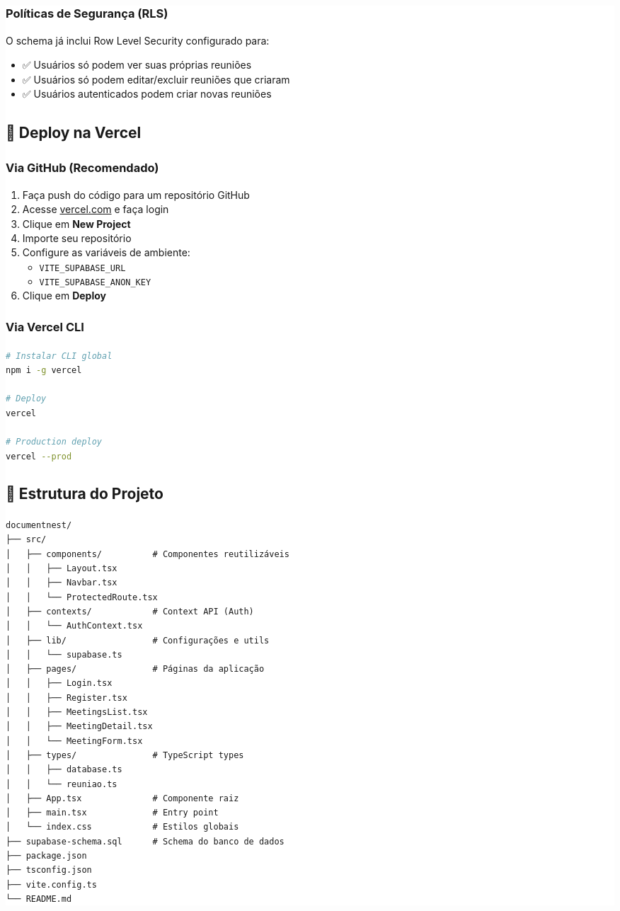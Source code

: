 ### Políticas de Segurança (RLS)

O schema já inclui Row Level Security configurado para:
- ✅ Usuários só podem ver suas próprias reuniões
- ✅ Usuários só podem editar/excluir reuniões que criaram
- ✅ Usuários autenticados podem criar novas reuniões

## 🚢 Deploy na Vercel

### Via GitHub (Recomendado)

1. Faça push do código para um repositório GitHub
2. Acesse [vercel.com](https://vercel.com) e faça login
3. Clique em **New Project**
4. Importe seu repositório
5. Configure as variáveis de ambiente:
   - `VITE_SUPABASE_URL`
   - `VITE_SUPABASE_ANON_KEY`
6. Clique em **Deploy**

### Via Vercel CLI

```bash
# Instalar CLI global
npm i -g vercel

# Deploy
vercel

# Production deploy
vercel --prod
```

## 📁 Estrutura do Projeto

```
documentnest/
├── src/
│   ├── components/          # Componentes reutilizáveis
│   │   ├── Layout.tsx
│   │   ├── Navbar.tsx
│   │   └── ProtectedRoute.tsx
│   ├── contexts/            # Context API (Auth)
│   │   └── AuthContext.tsx
│   ├── lib/                 # Configurações e utils
│   │   └── supabase.ts
│   ├── pages/               # Páginas da aplicação
│   │   ├── Login.tsx
│   │   ├── Register.tsx
│   │   ├── MeetingsList.tsx
│   │   ├── MeetingDetail.tsx
│   │   └── MeetingForm.tsx
│   ├── types/               # TypeScript types
│   │   ├── database.ts
│   │   └── reuniao.ts
│   ├── App.tsx              # Componente raiz
│   ├── main.tsx             # Entry point
│   └── index.css            # Estilos globais
├── supabase-schema.sql      # Schema do banco de dados
├── package.json
├── tsconfig.json
├── vite.config.ts
└── README.md
```